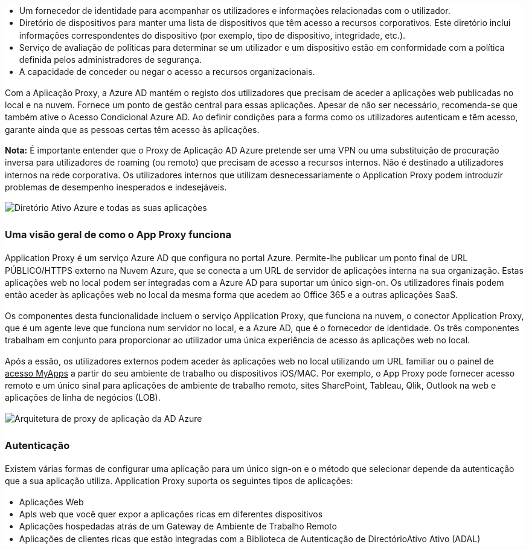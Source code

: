 * Um fornecedor de identidade para acompanhar os utilizadores e informações relacionadas com o utilizador.
* Diretório de dispositivos para manter uma lista de dispositivos que têm acesso a recursos corporativos. Este diretório inclui informações correspondentes do dispositivo (por exemplo, tipo de dispositivo, integridade, etc.).
* Serviço de avaliação de políticas para determinar se um utilizador e um dispositivo estão em conformidade com a política definida pelos administradores de segurança.
* A capacidade de conceder ou negar o acesso a recursos organizacionais.

Com a Aplicação Proxy, a Azure AD mantém o registo dos utilizadores que precisam de aceder a aplicações web publicadas no local e na nuvem. Fornece um ponto de gestão central para essas aplicações. Apesar de não ser necessário, recomenda-se que também ative o Acesso Condicional Azure AD. Ao definir condições para a forma como os utilizadores autenticam e têm acesso, garante ainda que as pessoas certas têm acesso às aplicações.

**Nota:** É importante entender que o Proxy de Aplicação AD Azure pretende ser uma VPN ou uma substituição de procuração inversa para utilizadores de roaming (ou remoto) que precisam de acesso a recursos internos. Não é destinado a utilizadores internos na rede corporativa. Os utilizadores internos que utilizam desnecessariamente o Application Proxy podem introduzir problemas de desempenho inesperados e indesejáveis.

![Diretório Ativo Azure e todas as suas aplicações](media/what-is-application-proxy/azure-ad-and-all-your-apps.png)

### <a name="an-overview-of-how-app-proxy-works"></a>Uma visão geral de como o App Proxy funciona

Application Proxy é um serviço Azure AD que configura no portal Azure. Permite-lhe publicar um ponto final de URL PÚBLICO/HTTPS externo na Nuvem Azure, que se conecta a um URL de servidor de aplicações interna na sua organização. Estas aplicações web no local podem ser integradas com a Azure AD para suportar um único sign-on. Os utilizadores finais podem então aceder às aplicações web no local da mesma forma que acedem ao Office 365 e a outras aplicações SaaS.

Os componentes desta funcionalidade incluem o serviço Application Proxy, que funciona na nuvem, o conector Application Proxy, que é um agente leve que funciona num servidor no local, e a Azure AD, que é o fornecedor de identidade. Os três componentes trabalham em conjunto para proporcionar ao utilizador uma única experiência de acesso às aplicações web no local.

Após a essão, os utilizadores externos podem aceder às aplicações web no local utilizando um URL familiar ou o painel de [acesso MyApps](https://docs.microsoft.com/azure/active-directory/user-help/my-apps-portal-end-user-access) a partir do seu ambiente de trabalho ou dispositivos iOS/MAC. Por exemplo, o App Proxy pode fornecer acesso remoto e um único sinal para aplicações de ambiente de trabalho remoto, sites SharePoint, Tableau, Qlik, Outlook na web e aplicações de linha de negócios (LOB).

![Arquitetura de proxy de aplicação da AD Azure](media/what-is-application-proxy/azure-ad-application-proxy-architecture.png)

### <a name="authentication"></a>Autenticação

Existem várias formas de configurar uma aplicação para um único sign-on e o método que selecionar depende da autenticação que a sua aplicação utiliza. Application Proxy suporta os seguintes tipos de aplicações:

* Aplicações Web
* ApIs web que você quer expor a aplicações ricas em diferentes dispositivos
* Aplicações hospedadas atrás de um Gateway de Ambiente de Trabalho Remoto
* Aplicações de clientes ricas que estão integradas com a Biblioteca de Autenticação de DirectórioAtivo Ativo (ADAL)
